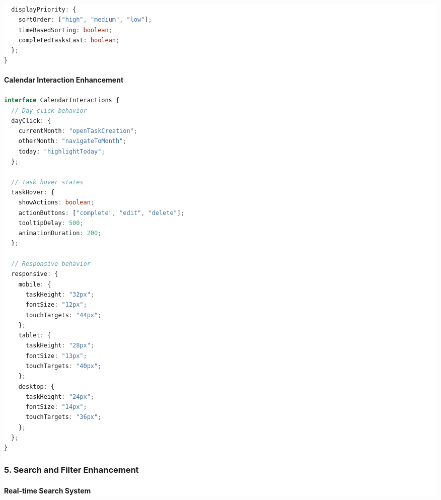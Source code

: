 ```typescript
  displayPriority: {
    sortOrder: ["high", "medium", "low"];
    timeBasedSorting: boolean;
    completedTasksLast: boolean;
  };
}
```

#### Calendar Interaction Enhancement

```typescript
interface CalendarInteractions {
  // Day click behavior
  dayClick: {
    currentMonth: "openTaskCreation";
    otherMonth: "navigateToMonth";
    today: "highlightToday";
  };

  // Task hover states
  taskHover: {
    showActions: boolean;
    actionButtons: ["complete", "edit", "delete"];
    tooltipDelay: 500;
    animationDuration: 200;
  };

  // Responsive behavior
  responsive: {
    mobile: {
      taskHeight: "32px";
      fontSize: "12px";
      touchTargets: "44px";
    };
    tablet: {
      taskHeight: "28px";
      fontSize: "13px";
      touchTargets: "40px";
    };
    desktop: {
      taskHeight: "24px";
      fontSize: "14px";
      touchTargets: "36px";
    };
  };
}
```

### 5. Search and Filter Enhancement

#### Real-time Search System
